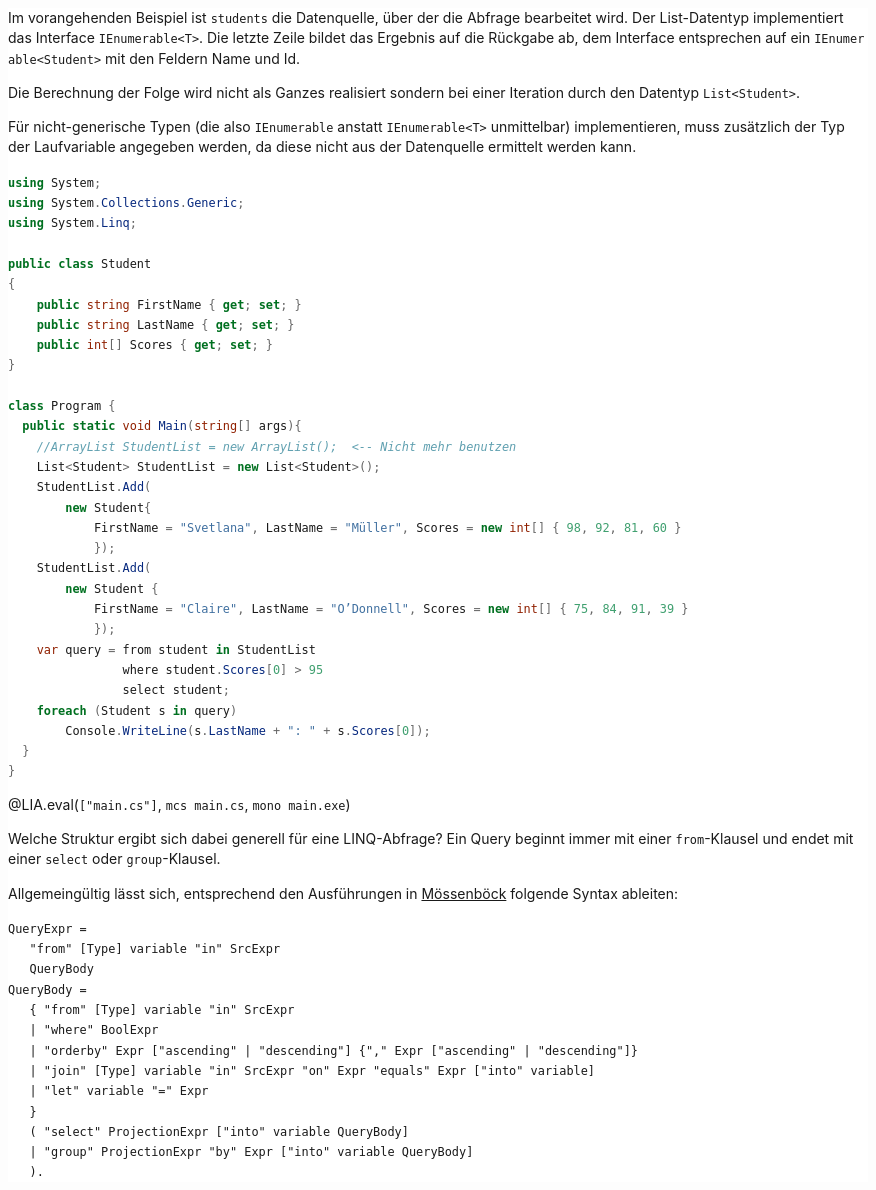 Im vorangehenden Beispiel ist `students` die Datenquelle, über der die Abfrage
bearbeitet wird. Der List-Datentyp implementiert das Interface `IEnumerable<T>`.
Die letzte Zeile bildet das Ergebnis auf die Rückgabe ab, dem Interface
entsprechen auf ein `IEnumerable<Student>` mit den Feldern Name und Id.

Die Berechnung der Folge wird nicht als Ganzes realisiert sondern bei einer
Iteration durch den Datentyp `List<Student>`.

Für nicht-generische Typen (die also `IEnumerable` anstatt `IEnumerable<T>` unmittelbar) implementieren, muss zusätzlich der Typ der Laufvariable angegeben werden, da diese nicht aus der Datenquelle ermittelt werden kann.

```csharp           StudentListExample
using System;
using System.Collections.Generic;
using System.Linq;

public class Student
{
    public string FirstName { get; set; }
    public string LastName { get; set; }
    public int[] Scores { get; set; }
}

class Program {
  public static void Main(string[] args){
    //ArrayList StudentList = new ArrayList();  <-- Nicht mehr benutzen
    List<Student> StudentList = new List<Student>();
    StudentList.Add(
        new Student{
            FirstName = "Svetlana", LastName = "Müller", Scores = new int[] { 98, 92, 81, 60 }
            });
    StudentList.Add(
        new Student {
            FirstName = "Claire", LastName = "O’Donnell", Scores = new int[] { 75, 84, 91, 39 }
            });
    var query = from student in StudentList
                where student.Scores[0] > 95
                select student;
    foreach (Student s in query)
        Console.WriteLine(s.LastName + ": " + s.Scores[0]);
  }
}
```
@LIA.eval(`["main.cs"]`, `mcs main.cs`, `mono main.exe`)

Welche Struktur ergibt sich dabei generell für eine LINQ-Abfrage? Ein Query
beginnt immer mit einer `from`-Klausel und endet mit einer `select` oder `group`-Klausel.

Allgemeingültig lässt sich, entsprechend den Ausführungen in [Mössenböck](#12) folgende Syntax ableiten:

```
QueryExpr =
   "from" [Type] variable "in" SrcExpr
   QueryBody
QueryBody =
   { "from" [Type] variable "in" SrcExpr
   | "where" BoolExpr
   | "orderby" Expr ["ascending" | "descending"] {"," Expr ["ascending" | "descending"]}
   | "join" [Type] variable "in" SrcExpr "on" Expr "equals" Expr ["into" variable]
   | "let" variable "=" Expr
   }
   ( "select" ProjectionExpr ["into" variable QueryBody]
   | "group" ProjectionExpr "by" Expr ["into" variable QueryBody]
   ).
```

[^LinqAnbieter]: Wikimedia https://commons.wikimedia.org/wiki/File:AnbieterLINQ.png, Author 'Mussklprozz'